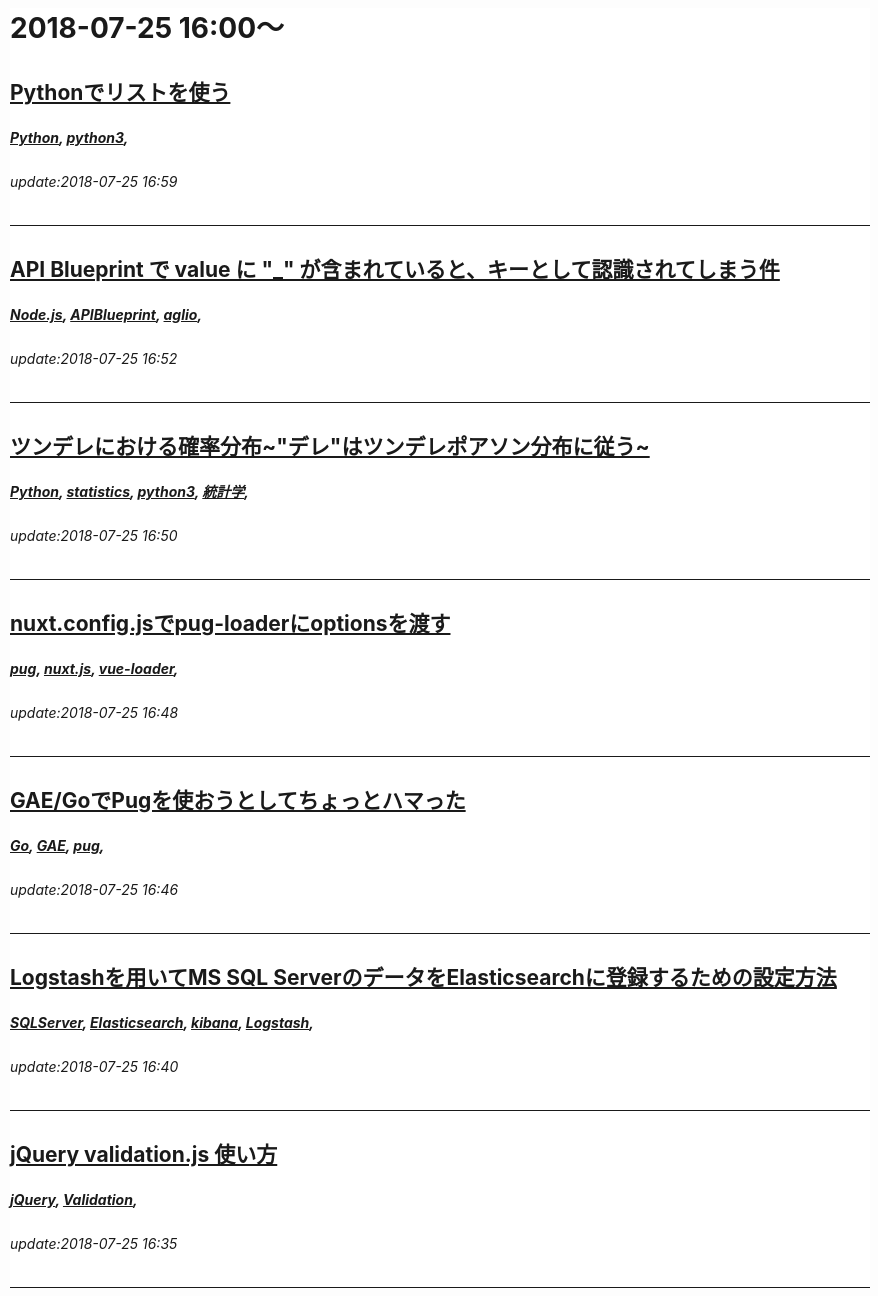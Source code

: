


# 2018-07-25 16:00～
## [Pythonでリストを使う](https://qiita.com/hz1_d/items/81b22e251129fa98f8e9)
##### [Python](https://qiita.com/tags/Python), [python3](https://qiita.com/tags/python3), 
###### update:2018-07-25 16:59
---
## [API Blueprint で value に "_" が含まれていると、キーとして認識されてしまう件](https://qiita.com/yamatox/items/39bddc87903e2717ae6c)
##### [Node.js](https://qiita.com/tags/Node.js), [APIBlueprint](https://qiita.com/tags/APIBlueprint), [aglio](https://qiita.com/tags/aglio), 
###### update:2018-07-25 16:52
---
## [ツンデレにおける確率分布~"デレ"はツンデレポアソン分布に従う~](https://qiita.com/pengincoalition/items/4779c4e678221d9ec97f)
##### [Python](https://qiita.com/tags/Python), [statistics](https://qiita.com/tags/statistics), [python3](https://qiita.com/tags/python3), [統計学](https://qiita.com/tags/統計学), 
###### update:2018-07-25 16:50
---
## [nuxt.config.jsでpug-loaderにoptionsを渡す](https://qiita.com/notsunohito/items/574b53e679ec28acb315)
##### [pug](https://qiita.com/tags/pug), [nuxt.js](https://qiita.com/tags/nuxt.js), [vue-loader](https://qiita.com/tags/vue-loader), 
###### update:2018-07-25 16:48
---
## [GAE/GoでPugを使おうとしてちょっとハマった](https://qiita.com/iwata@github/items/f6f43e39d1400e413fb1)
##### [Go](https://qiita.com/tags/Go), [GAE](https://qiita.com/tags/GAE), [pug](https://qiita.com/tags/pug), 
###### update:2018-07-25 16:46
---
## [Logstashを用いてMS SQL ServerのデータをElasticsearchに登録するための設定方法](https://qiita.com/yukiq/items/1573e447af4907025387)
##### [SQLServer](https://qiita.com/tags/SQLServer), [Elasticsearch](https://qiita.com/tags/Elasticsearch), [kibana](https://qiita.com/tags/kibana), [Logstash](https://qiita.com/tags/Logstash), 
###### update:2018-07-25 16:40
---
## [jQuery validation.js 使い方](https://qiita.com/shoichi1023/items/cb172765d8fb4bc4cce8)
##### [jQuery](https://qiita.com/tags/jQuery), [Validation](https://qiita.com/tags/Validation), 
###### update:2018-07-25 16:35
---